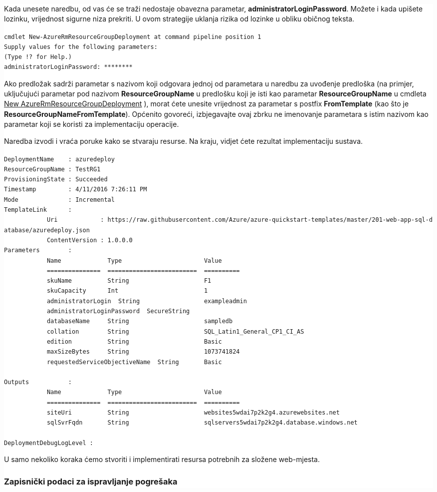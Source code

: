 Kada unesete naredbu, od vas će se traži nedostaje obavezna parametar, **administratorLoginPassword**. Možete i kada upišete lozinku, vrijednost sigurne niza prekriti. U ovom strategije uklanja rizika od lozinke u obliku običnog teksta.

    cmdlet New-AzureRmResourceGroupDeployment at command pipeline position 1
    Supply values for the following parameters:
    (Type !? for Help.)
    administratorLoginPassword: ********

Ako predložak sadrži parametar s nazivom koji odgovara jednoj od parametara u naredbu za uvođenje predloška (na primjer, uključujući parametar pod nazivom **ResourceGroupName** u predlošku koji je isti kao parametar **ResourceGroupName** u cmdleta [New AzureRmResourceGroupDeployment](https://msdn.microsoft.com/library/azure/mt679003.aspx) ), morat ćete unesite vrijednost za parametar s postfix **FromTemplate** (kao što je **ResourceGroupNameFromTemplate**). Općenito govoreći, izbjegavajte ovaj zbrku ne imenovanje parametara s istim nazivom kao parametar koji se koristi za implementaciju operacije.

Naredba izvodi i vraća poruke kako se stvaraju resurse. Na kraju, vidjet ćete rezultat implementaciju sustava.

    DeploymentName    : azuredeploy
    ResourceGroupName : TestRG1
    ProvisioningState : Succeeded
    Timestamp         : 4/11/2016 7:26:11 PM
    Mode              : Incremental
    TemplateLink      :
                Uri            : https://raw.githubusercontent.com/Azure/azure-quickstart-templates/master/201-web-app-sql-database/azuredeploy.json
                ContentVersion : 1.0.0.0
    Parameters        :
                Name             Type                       Value
                ===============  =========================  ==========
                skuName          String                     F1
                skuCapacity      Int                        1
                administratorLogin  String                  exampleadmin
                administratorLoginPassword  SecureString
                databaseName     String                     sampledb
                collation        String                     SQL_Latin1_General_CP1_CI_AS
                edition          String                     Basic
                maxSizeBytes     String                     1073741824
                requestedServiceObjectiveName  String       Basic

    Outputs           :
                Name             Type                       Value
                ===============  =========================  ==========
                siteUri          String                     websites5wdai7p2k2g4.azurewebsites.net
                sqlSvrFqdn       String                     sqlservers5wdai7p2k2g4.database.windows.net
                    
    DeploymentDebugLogLevel :

U samo nekoliko koraka ćemo stvoriti i implementirati resursa potrebnih za složene web-mjesta. 

### <a name="log-debug-information"></a>Zapisnički podaci za ispravljanje pogrešaka
